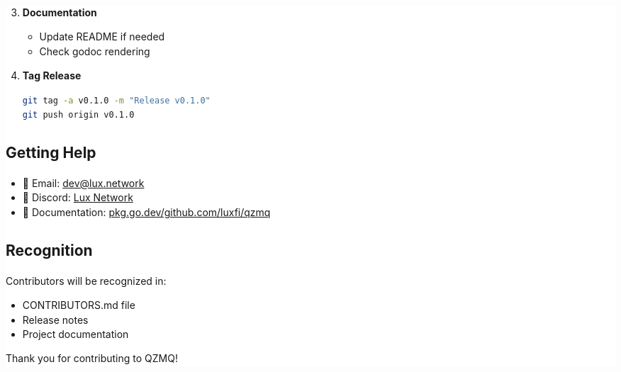 3. **Documentation**
   - Update README if needed
   - Check godoc rendering

4. **Tag Release**
   ```bash
   git tag -a v0.1.0 -m "Release v0.1.0"
   git push origin v0.1.0
   ```

## Getting Help

- 📧 Email: dev@lux.network
- 💬 Discord: [Lux Network](https://discord.gg/lux)
- 📖 Documentation: [pkg.go.dev/github.com/luxfi/qzmq](https://pkg.go.dev/github.com/luxfi/qzmq)

## Recognition

Contributors will be recognized in:
- CONTRIBUTORS.md file
- Release notes
- Project documentation

Thank you for contributing to QZMQ!